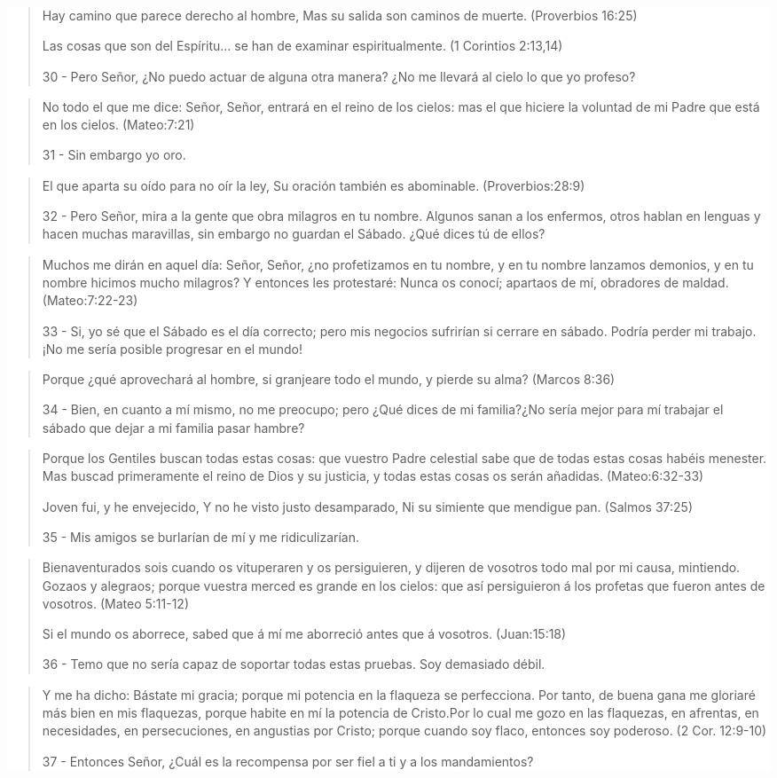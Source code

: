  
>  Hay camino que parece derecho al hombre, Mas su salida son caminos de muerte. (Proverbios 16:25)
> 
>  Las cosas que son del Espíritu… se han de examinar espiritualmente. (1 Corintios 2:13,14)
> 
>   30 - Pero Señor, ¿No puedo actuar de alguna otra manera? ¿No me llevará al cielo lo que yo profeso?

 
>  No todo el que me dice: Señor, Señor, entrará en el reino de los cielos: mas el que hiciere la voluntad de mi Padre que está en los cielos. (Mateo:7:21)
> 
>   31 - Sin embargo yo oro.

 
>  El que aparta su oído para no oír la ley, Su oración también es abominable. (Proverbios:28:9)
> 
>   32 - Pero Señor, mira a la gente que obra milagros en tu nombre. Algunos sanan a los enfermos, otros hablan en lenguas y hacen muchas maravillas, sin embargo no guardan el Sábado. ¿Qué dices tú de ellos?

 
>  Muchos me dirán en aquel día: Señor, Señor, ¿no profetizamos en tu nombre, y en tu nombre lanzamos demonios, y en tu nombre hicimos mucho milagros? Y entonces les protestaré: Nunca os conocí; apartaos de mí, obradores de maldad. (Mateo:7:22-23)
> 
>   33 - Si, yo sé que el Sábado es el día correcto; pero mis negocios sufrirían si cerrare en sábado. Podría perder mi trabajo. ¡No me sería posible progresar en el mundo!

 
>  Porque ¿qué aprovechará al hombre, si granjeare todo el mundo, y pierde su alma? (Marcos 8:36)
> 
>   34 - Bien, en cuanto a mí mismo, no me preocupo; pero ¿Qué dices de mi familia?¿No sería mejor para mí trabajar el sábado que dejar a mi familia pasar hambre?

 
>  Porque los Gentiles buscan todas estas cosas: que vuestro Padre celestial sabe que de todas estas cosas habéis menester. Mas buscad primeramente el reino de Dios y su justicia, y todas estas cosas os serán añadidas. (Mateo:6:32-33)
> 
>  Joven fui, y he envejecido, Y no he visto justo desamparado, Ni su simiente que mendigue pan. (Salmos 37:25)
> 
>   35 - Mis amigos se burlarían de mí y me ridiculizarían.

 
>  Bienaventurados sois cuando os vituperaren y os persiguieren, y dijeren de vosotros todo mal por mi causa, mintiendo. Gozaos y alegraos; porque vuestra merced es grande en los cielos: que así persiguieron á los profetas que fueron antes de vosotros. (Mateo 5:11-12)
> 
>  Si el mundo os aborrece, sabed que á mí me aborreció antes que á vosotros. (Juan:15:18)
> 
>   36 - Temo que no sería capaz de soportar todas estas pruebas. Soy demasiado débil.

 
>  Y me ha dicho: Bástate mi gracia; porque mi potencia en la flaqueza se perfecciona. Por tanto, de buena gana me gloriaré más bien en mis flaquezas, porque habite en mí la potencia de Cristo.Por lo cual me gozo en las flaquezas, en afrentas, en necesidades, en persecuciones, en angustias por Cristo; porque cuando soy flaco, entonces soy poderoso. (2 Cor. 12:9-10)
> 
>   37 - Entonces Señor, ¿Cuál es la recompensa por ser fiel a ti y a los mandamientos?
